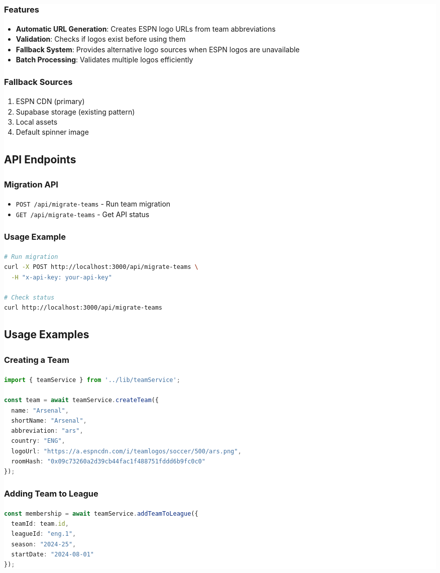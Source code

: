 ### Features
- **Automatic URL Generation**: Creates ESPN logo URLs from team abbreviations
- **Validation**: Checks if logos exist before using them
- **Fallback System**: Provides alternative logo sources when ESPN logos are unavailable
- **Batch Processing**: Validates multiple logos efficiently

### Fallback Sources
1. ESPN CDN (primary)
2. Supabase storage (existing pattern)
3. Local assets
4. Default spinner image

## API Endpoints

### Migration API
- `POST /api/migrate-teams` - Run team migration
- `GET /api/migrate-teams` - Get API status

### Usage Example
```bash
# Run migration
curl -X POST http://localhost:3000/api/migrate-teams \
  -H "x-api-key: your-api-key"

# Check status
curl http://localhost:3000/api/migrate-teams
```

## Usage Examples

### Creating a Team
```typescript
import { teamService } from '../lib/teamService';

const team = await teamService.createTeam({
  name: "Arsenal",
  shortName: "Arsenal",
  abbreviation: "ars",
  country: "ENG",
  logoUrl: "https://a.espncdn.com/i/teamlogos/soccer/500/ars.png",
  roomHash: "0x09c73260a2d39cb44fac1f488751fddd6b9fc0c0"
});
```

### Adding Team to League
```typescript
const membership = await teamService.addTeamToLeague({
  teamId: team.id,
  leagueId: "eng.1",
  season: "2024-25",
  startDate: "2024-08-01"
});
```
